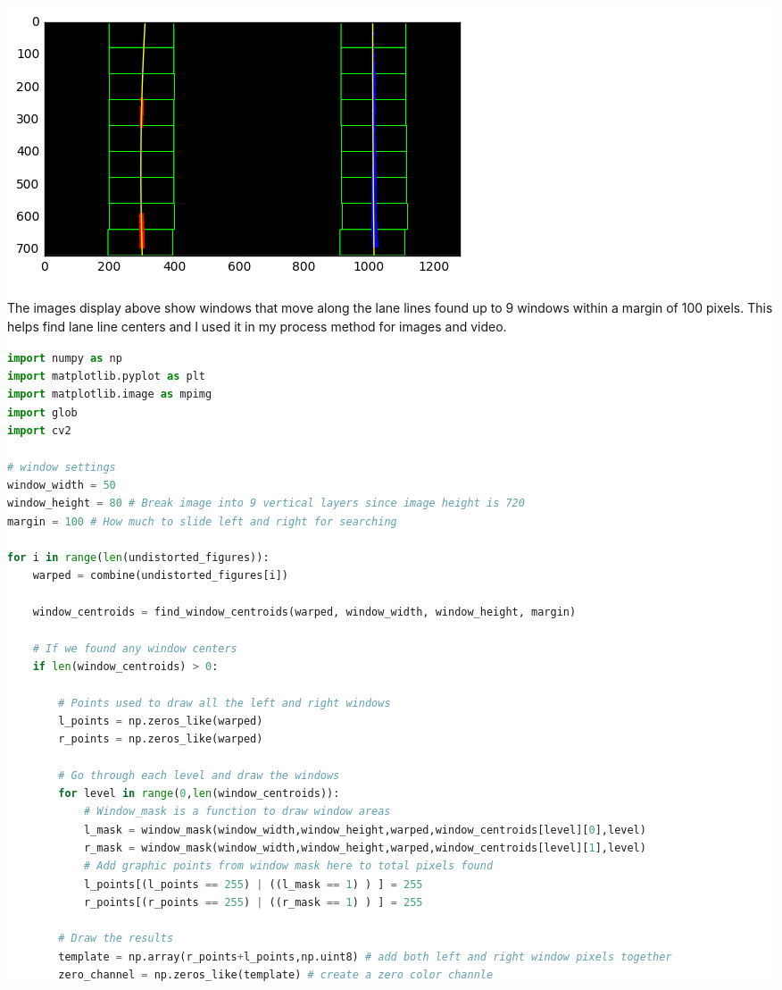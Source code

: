 

![png](output_32_7.png)


The images display above show windows that move along the lane lines found up to 9 windows within a margin of 100 pixels.  This helps find lane line centers and I used it in my process method for images and video.


```python
import numpy as np
import matplotlib.pyplot as plt
import matplotlib.image as mpimg
import glob
import cv2

# window settings
window_width = 50
window_height = 80 # Break image into 9 vertical layers since image height is 720
margin = 100 # How much to slide left and right for searching

for i in range(len(undistorted_figures)):
    warped = combine(undistorted_figures[i])

    window_centroids = find_window_centroids(warped, window_width, window_height, margin)

    # If we found any window centers
    if len(window_centroids) > 0:

        # Points used to draw all the left and right windows
        l_points = np.zeros_like(warped)
        r_points = np.zeros_like(warped)

        # Go through each level and draw the windows
        for level in range(0,len(window_centroids)):
            # Window_mask is a function to draw window areas
            l_mask = window_mask(window_width,window_height,warped,window_centroids[level][0],level)
            r_mask = window_mask(window_width,window_height,warped,window_centroids[level][1],level)
            # Add graphic points from window mask here to total pixels found
            l_points[(l_points == 255) | ((l_mask == 1) ) ] = 255
            r_points[(r_points == 255) | ((r_mask == 1) ) ] = 255

        # Draw the results
        template = np.array(r_points+l_points,np.uint8) # add both left and right window pixels together
        zero_channel = np.zeros_like(template) # create a zero color channle
```